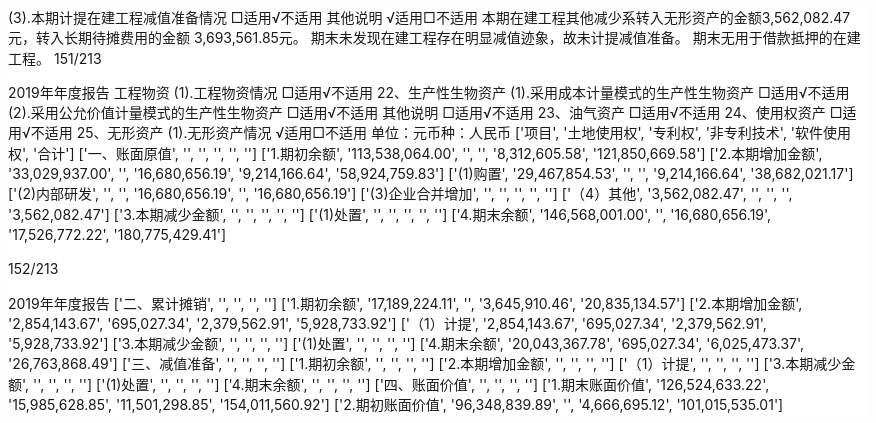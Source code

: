 (3).本期计提在建工程减值准备情况
□适用√不适用
其他说明
√适用□不适用
本期在建工程其他减少系转入无形资产的金额3,562,082.47元，转入长期待摊费用的金额
3,693,561.85元。
期末未发现在建工程存在明显减值迹象，故未计提减值准备。
期末无用于借款抵押的在建工程。
151/213

2019年年度报告
工程物资
(1).工程物资情况
□适用√不适用
22、生产性生物资产
(1).采用成本计量模式的生产性生物资产
□适用√不适用
(2).采用公允价值计量模式的生产性生物资产
□适用√不适用
其他说明
□适用√不适用
23、油气资产
□适用√不适用
24、使用权资产
□适用√不适用
25、无形资产
(1).无形资产情况
√适用□不适用
单位：元币种：人民币
['项目', '土地使用权', '专利权', '非专利技术', '软件使用权', '合计']
['一、账面原值', '', '', '', '', '']
['1.期初余额', '113,538,064.00', '', '', '8,312,605.58', '121,850,669.58']
['2.本期增加金额', '33,029,937.00', '', '16,680,656.19', '9,214,166.64', '58,924,759.83']
['(1)购置', '29,467,854.53', '', '', '9,214,166.64', '38,682,021.17']
['(2)内部研发', '', '', '16,680,656.19', '', '16,680,656.19']
['(3)企业合并增加', '', '', '', '', '']
['（4）其他', '3,562,082.47', '', '', '', '3,562,082.47']
['3.本期减少金额', '', '', '', '', '']
['(1)处置', '', '', '', '', '']
['4.期末余额', '146,568,001.00', '', '16,680,656.19', '17,526,772.22', '180,775,429.41']

152/213

2019年年度报告
['二、累计摊销', '', '', '', '']
['1.期初余额', '17,189,224.11', '', '3,645,910.46', '20,835,134.57']
['2.本期增加金额', '2,854,143.67', '695,027.34', '2,379,562.91', '5,928,733.92']
['（1）计提', '2,854,143.67', '695,027.34', '2,379,562.91', '5,928,733.92']
['3.本期减少金额', '', '', '', '']
['(1)处置', '', '', '', '']
['4.期末余额', '20,043,367.78', '695,027.34', '6,025,473.37', '26,763,868.49']
['三、减值准备', '', '', '', '']
['1.期初余额', '', '', '', '']
['2.本期增加金额', '', '', '', '']
['（1）计提', '', '', '', '']
['3.本期减少金额', '', '', '', '']
['(1)处置', '', '', '', '']
['4.期末余额', '', '', '', '']
['四、账面价值', '', '', '', '']
['1.期末账面价值', '126,524,633.22', '15,985,628.85', '11,501,298.85', '154,011,560.92']
['2.期初账面价值', '96,348,839.89', '', '4,666,695.12', '101,015,535.01']
